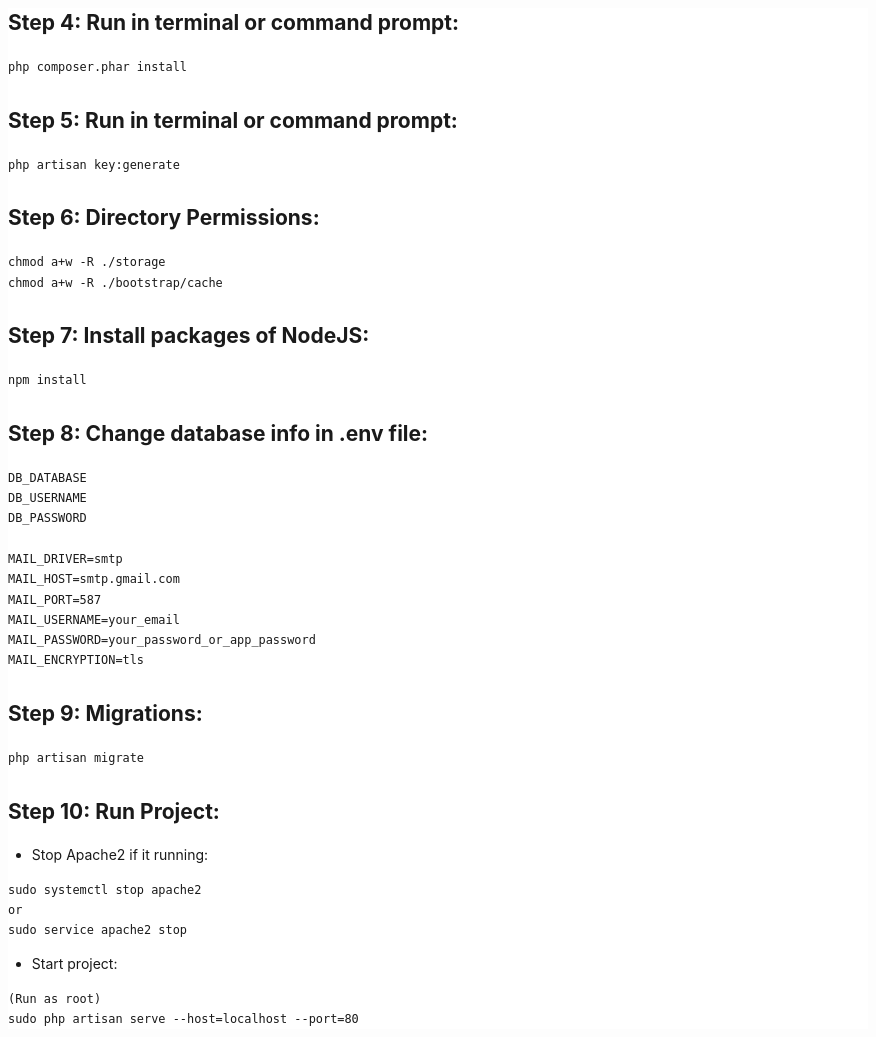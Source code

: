## Step 4: Run in terminal or command prompt:
```
php composer.phar install
```
## Step 5: Run in terminal or command prompt:
```
php artisan key:generate
```
## Step 6: Directory Permissions:
```
chmod a+w -R ./storage
chmod a+w -R ./bootstrap/cache
```
## Step 7: Install packages of NodeJS:
```
npm install
```
## Step 8: Change database info in .env file:
```
DB_DATABASE
DB_USERNAME
DB_PASSWORD

MAIL_DRIVER=smtp
MAIL_HOST=smtp.gmail.com
MAIL_PORT=587
MAIL_USERNAME=your_email
MAIL_PASSWORD=your_password_or_app_password
MAIL_ENCRYPTION=tls
```

## Step 9: Migrations:
```
php artisan migrate
```

## Step 10: Run Project:
- Stop Apache2 if it running:
```
sudo systemctl stop apache2
or
sudo service apache2 stop
```
- Start project:
```
(Run as root)
sudo php artisan serve --host=localhost --port=80
```
